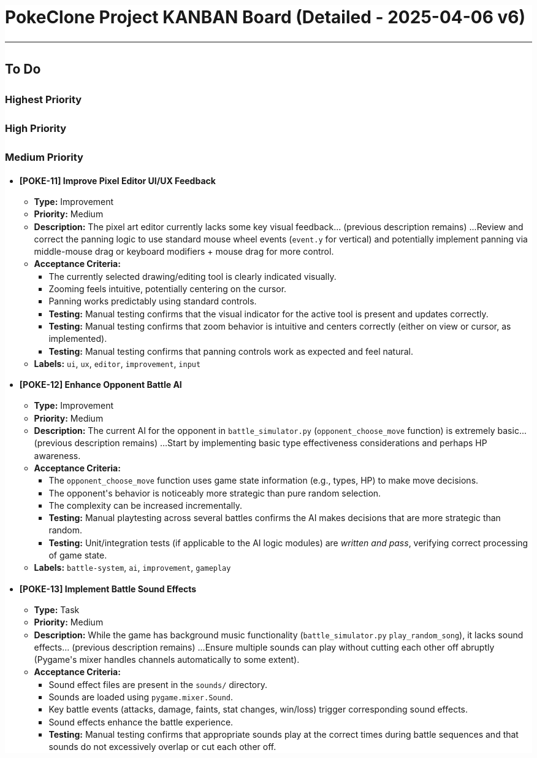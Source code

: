 # PokeClone Project KANBAN Board (Detailed - 2025-04-06 v6)

---

## To Do

### Highest Priority

### High Priority

### Medium Priority

* **[POKE-11] Improve Pixel Editor UI/UX Feedback**
    * **Type:** Improvement
    * **Priority:** Medium
    * **Description:** The pixel art editor currently lacks some key visual feedback... (previous description remains) ...Review and correct the panning logic to use standard mouse wheel events (`event.y` for vertical) and potentially implement panning via middle-mouse drag or keyboard modifiers + mouse drag for more control.
    * **Acceptance Criteria:**
        * The currently selected drawing/editing tool is clearly indicated visually.
        * Zooming feels intuitive, potentially centering on the cursor.
        * Panning works predictably using standard controls.
        * **Testing:** Manual testing confirms that the visual indicator for the active tool is present and updates correctly.
        * **Testing:** Manual testing confirms that zoom behavior is intuitive and centers correctly (either on view or cursor, as implemented).
        * **Testing:** Manual testing confirms that panning controls work as expected and feel natural.
    * **Labels:** `ui`, `ux`, `editor`, `improvement`, `input`

* **[POKE-12] Enhance Opponent Battle AI**
    * **Type:** Improvement
    * **Priority:** Medium
    * **Description:** The current AI for the opponent in `battle_simulator.py` (`opponent_choose_move` function) is extremely basic... (previous description remains) ...Start by implementing basic type effectiveness considerations and perhaps HP awareness.
    * **Acceptance Criteria:**
        * The `opponent_choose_move` function uses game state information (e.g., types, HP) to make move decisions.
        * The opponent's behavior is noticeably more strategic than pure random selection.
        * The complexity can be increased incrementally.
        * **Testing:** Manual playtesting across several battles confirms the AI makes decisions that are more strategic than random.
        * **Testing:** Unit/integration tests (if applicable to the AI logic modules) are *written and pass*, verifying correct processing of game state.
    * **Labels:** `battle-system`, `ai`, `improvement`, `gameplay`

* **[POKE-13] Implement Battle Sound Effects**
    * **Type:** Task
    * **Priority:** Medium
    * **Description:** While the game has background music functionality (`battle_simulator.py` `play_random_song`), it lacks sound effects... (previous description remains) ...Ensure multiple sounds can play without cutting each other off abruptly (Pygame's mixer handles channels automatically to some extent).
    * **Acceptance Criteria:**
        * Sound effect files are present in the `sounds/` directory.
        * Sounds are loaded using `pygame.mixer.Sound`.
        * Key battle events (attacks, damage, faints, stat changes, win/loss) trigger corresponding sound effects.
        * Sound effects enhance the battle experience.
        * **Testing:** Manual testing confirms that appropriate sounds play at the correct times during battle sequences and that sounds do not excessively overlap or cut each other off.